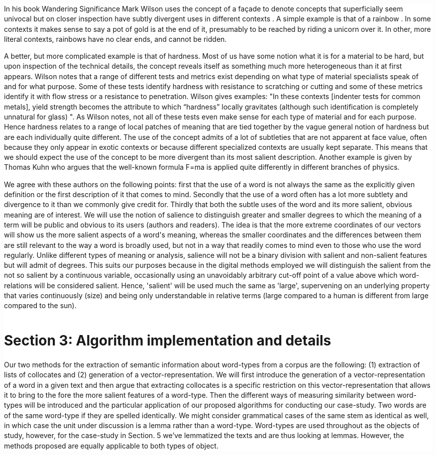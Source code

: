 In his book Wandering Significance Mark Wilson uses the concept of a façade to denote concepts that superficially seem univocal but on closer inspection have subtly divergent uses in different contexts . A simple example is that of a rainbow . In some contexts it makes sense to say a pot of gold is at the end of it, presumably to be reached by riding a unicorn over it. In other, more literal contexts, rainbows have no clear ends, and cannot be ridden. 

A better, but more complicated example is that of hardness. Most of us have some notion what it is for a material to be hard, but upon inspection of the technical details, the concept reveals itself as something much more heterogeneous than it at first appears. Wilson notes that a range of different tests and metrics exist depending on what type of material specialists speak of and for what purpose. Some of these tests identify hardness with resistance to scratching or cutting and some of these metrics identify it with flow stress or a resistance to penetration. Wilson gives examples: "In these contexts [indenter tests for common metals], yield strength becomes the attribute to which “hardness” locally gravitates (although such identification is completely unnatural for glass) ". As Wilson notes, not all of these tests even make sense for each type of material and for each purpose. Hence hardness relates to a range of local patches of meaning that are tied together by the vague general notion of hardness but are each individually quite different. The use of the concept admits of a lot of subtleties that are not apparent at face value, often because they only appear in exotic contexts or because different specialized contexts are usually kept separate. This means that we should expect the use of the concept to be more divergent than its most salient description. Another example is given by Thomas Kuhn who argues that the well-known formula F=ma is applied quite differently in different branches of physics. 

We agree with these authors on the following points: first that the use of a word is not always the same as the explicitly given definition or the first description of it that comes to mind. Secondly that the use of a word often has a lot more subtlety and divergence to it than we commonly give credit for. Thirdly that both the subtle uses of the word and its more salient, obvious meaning are of interest. We will use the notion of salience to distinguish greater and smaller degrees to which the meaning of a term will be public and obvious to its users (authors and readers). The idea is that the more extreme coordinates of our vectors will show us the more salient aspects of a word's meaning, whereas the smaller coordinates and the differences between them are still relevant to the way a word is broadly used, but not in a way that readily comes to mind even to those who use the word regularly. Unlike different types of meaning or analysis, salience will not be a binary division with salient and non-salient features but will admit of degrees. This suits our purposes because in the digital methods employed we will distinguish the salient from the not so salient by a continuous variable, occasionally using an unavoidably arbitrary cut-off point of a value above which word-relations will be considered salient. Hence, 'salient' will be used much the same as 'large', supervening on an underlying property that varies continuously (size) and being only understandable in relative terms (large compared to a human is different from large compared to the sun). 


# Section 3: Algorithm implementation and details 


Our two methods for the extraction of semantic information about word-types from a corpus are the following: (1) extraction of lists of collocates and (2) generation of a vector-representation. We will first introduce the generation of a vector-representation of a word in a given text and then argue that extracting collocates is a specific restriction on this vector-representation that allows it to bring to the fore the more salient features of a word-type. Then the different ways of measuring similarity between word-types will be introduced and the particular application of our proposed algorithms for conducting our case-study. Two words are of the same word-type if they are spelled identically. We might consider grammatical cases of the same stem as identical as well, in which case the unit under discussion is a lemma rather than a word-type. Word-types are used throughout as the objects of study, however, for the case-study in Section. 5 we’ve lemmatized the texts and are thus looking at lemmas. However, the methods proposed are equally applicable to both types of object. 


[^1]:  For a good general introduction, see 
[^2]:  For example, the
[^4]:  This is analogous to methods of finding out how two subsets
[^5]:  For examples and applications of this sort of
[^6]:  The choice for the minimal
[^7]:  Especially for historical analysis of texts, these methods
[^8]:  The
[^9]:  As an example see 
[^10]:  have provided a good
[^11]:  See Mapping early modern natural philosophy: corpus
[^12]: Note that the corpus has been built up without preference to particular
[^13]:  For the
[^14]:  She argues